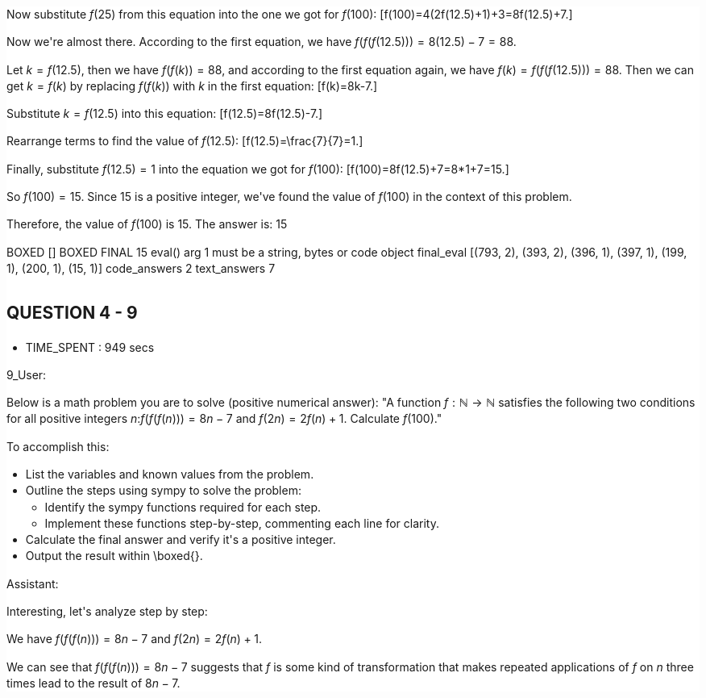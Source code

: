 Now substitute $f(25)$ from this equation into the one we got for $f(100)$:
\[f(100)=4(2f(12.5)+1)+3=8f(12.5)+7.\]

Now we're almost there. According to the first equation, we have $f(f(f(12.5)))=8(12.5)-7=88$.

Let $k=f(12.5)$, then we have $f(f(k))=88$, and according to the first equation again, we have $f(k)=f(f(f(12.5)))=88$. Then we can get $k=f(k)$ by replacing $f(f(k))$ with $k$ in the first equation:
\[f(k)=8k-7.\]

Substitute $k=f(12.5)$ into this equation:
\[f(12.5)=8f(12.5)-7.\]

Rearrange terms to find the value of $f(12.5)$:
\[f(12.5)=\frac{7}{7}=1.\]

Finally, substitute $f(12.5)=1$ into the equation we got for $f(100)$:
\[f(100)=8f(12.5)+7=8*1+7=15.\]

So $f(100)=15$. Since $15$ is a positive integer, we've found the value of $f(100)$ in the context of this problem.

Therefore, the value of $f(100)$ is $15$.
The answer is: $15$

BOXED []
BOXED FINAL 15
eval() arg 1 must be a string, bytes or code object final_eval
[(793, 2), (393, 2), (396, 1), (397, 1), (199, 1), (200, 1), (15, 1)]
code_answers 2 text_answers 7



## QUESTION 4 - 9 
- TIME_SPENT : 949 secs

9_User:

Below is a math problem you are to solve (positive numerical answer):
"A function $f: \mathbb N \to \mathbb N$ satisfies the following two conditions for all positive integers $n$:$f(f(f(n)))=8n-7$ and $f(2n)=2f(n)+1$. Calculate $f(100)$."

To accomplish this:
- List the variables and known values from the problem.
- Outline the steps using sympy to solve the problem:
  * Identify the sympy functions required for each step.
  * Implement these functions step-by-step, commenting each line for clarity.
- Calculate the final answer and verify it's a positive integer.
- Output the result within \boxed{}.

Assistant:

Interesting, let's analyze step by step:



We have $f(f(f(n)))=8n-7$ and $f(2n)=2f(n)+1$. 

We can see that $f(f(f(n)))=8n-7$ suggests that $f$ is some kind of transformation that makes repeated applications of $f$ on $n$ three times lead to the result of $8n-7$.
